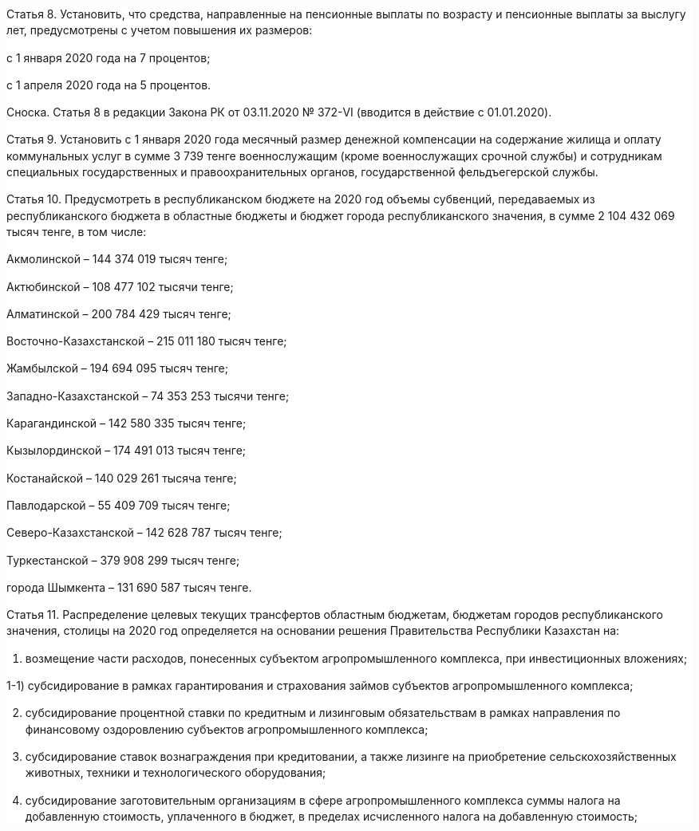Статья 8. Установить, что средства, направленные на пенсионные выплаты по возрасту и пенсионные выплаты за выслугу лет, предусмотрены с учетом повышения их размеров:

с 1 января 2020 года на 7 процентов;

с 1 апреля 2020 года на 5 процентов.

Сноска. Статья 8 в редакции Закона РК от 03.11.2020 № 372-VI (вводится в действие с 01.01.2020).

Статья 9. Установить с 1 января 2020 года месячный размер денежной компенсации на содержание жилища и оплату коммунальных услуг в сумме 3 739 тенге военнослужащим (кроме военнослужащих срочной службы) и сотрудникам специальных государственных и правоохранительных органов, государственной фельдъегерской службы.

Статья 10. Предусмотреть в республиканском бюджете на 2020 год объемы субвенций, передаваемых из республиканского бюджета в областные бюджеты и бюджет города республиканского значения, в сумме 2 104 432 069 тысяч тенге, в том числе:

Акмолинской – 144 374 019 тысяч тенге;

Актюбинской – 108 477 102 тысячи тенге;

Алматинской – 200 784 429 тысяч тенге;

Восточно-Казахстанской – 215 011 180 тысяч тенге;

Жамбылской – 194 694 095 тысяч тенге;

Западно-Казахстанской – 74 353 253 тысячи тенге;

Карагандинской – 142 580 335 тысяч тенге;

Кызылординской – 174 491 013 тысяч тенге;

Костанайской – 140 029 261 тысяча тенге;

Павлодарской – 55 409 709 тысяч тенге;

Северо-Казахстанской – 142 628 787 тысяч тенге;

Туркестанской – 379 908 299 тысяч тенге;

города Шымкента – 131 690 587 тысяч тенге.

Статья 11. Распределение целевых текущих трансфертов областным бюджетам, бюджетам городов республиканского значения, столицы на 2020 год определяется на основании решения Правительства Республики Казахстан на:

1) возмещение части расходов, понесенных субъектом агропромышленного комплекса, при инвестиционных вложениях;

1-1) субсидирование в рамках гарантирования и страхования займов субъектов агропромышленного комплекса;

2) субсидирование процентной ставки по кредитным и лизинговым обязательствам в рамках направления по финансовому оздоровлению субъектов агропромышленного комплекса;

3) субсидирование ставок вознаграждения при кредитовании, а также лизинге на приобретение сельскохозяйственных животных, техники и технологического оборудования;

4) субсидирование заготовительным организациям в сфере агропромышленного комплекса суммы налога на добавленную стоимость, уплаченного в бюджет, в пределах исчисленного налога на добавленную стоимость;
